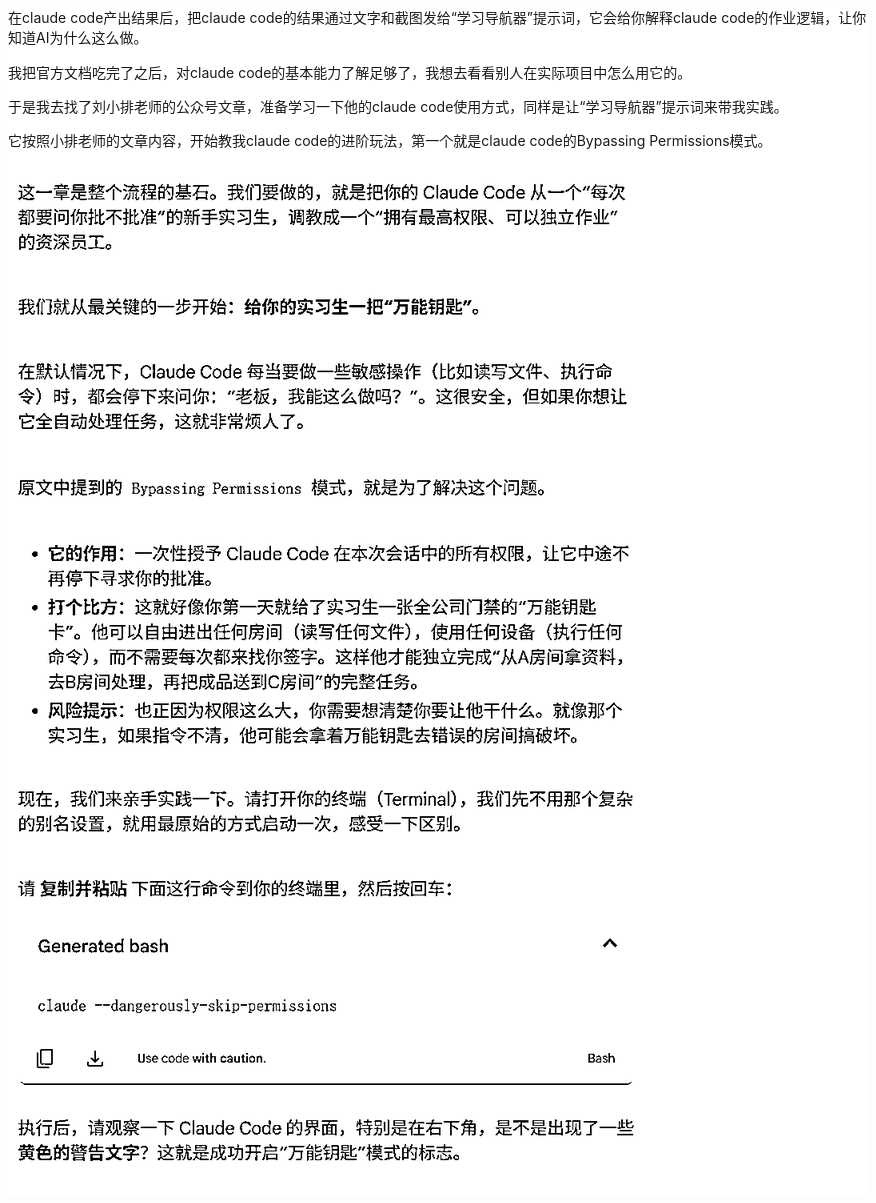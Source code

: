 在claude code产出结果后，把claude code的结果通过文字和截图发给“学习导航器”提示词，它会给你解释claude code的作业逻辑，让你知道AI为什么这么做。

我把官方文档吃完了之后，对claude code的基本能力了解足够了，我想去看看别人在实际项目中怎么用它的。

于是我去找了刘小排老师的公众号文章，准备学习一下他的claude code使用方式，同样是让“学习导航器”提示词来带我实践。

它按照小排老师的文章内容，开始教我claude code的进阶玩法，第一个就是claude code的Bypassing Permissions模式。

![](img/d119ce40791a65af8f4f21ff0f9851d2.png)
